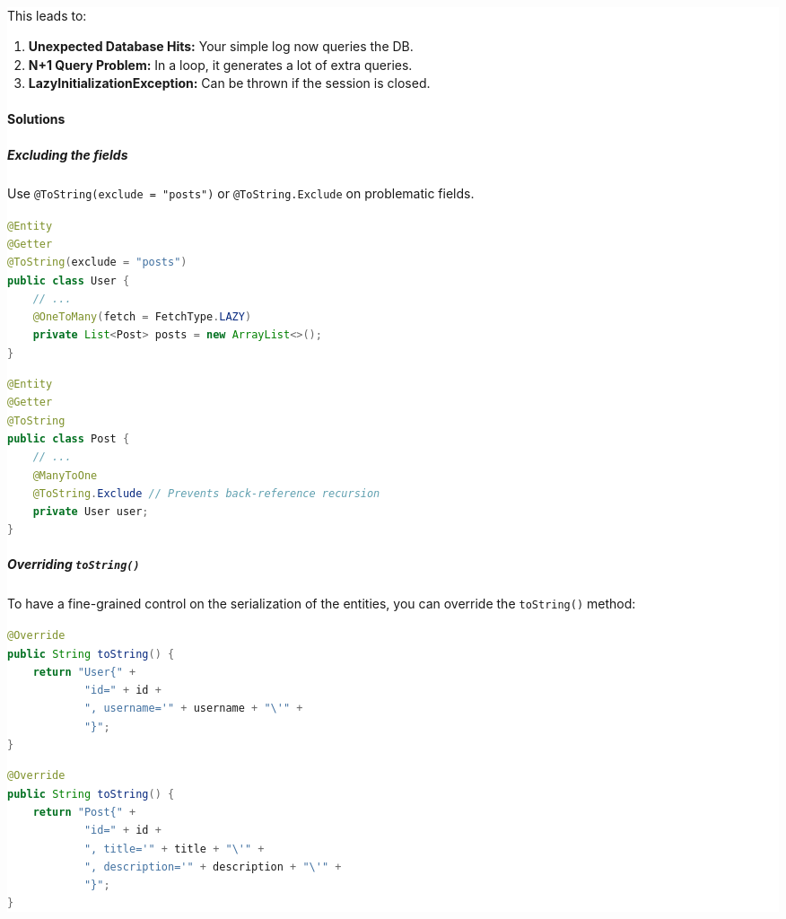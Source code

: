 This leads to:

1. **Unexpected Database Hits:** Your simple log now queries the DB.
2. **N+1 Query Problem:** In a loop, it generates a lot of extra queries.
3. **LazyInitializationException:** Can be thrown if the session is closed.

#### Solutions

##### Excluding the fields

Use `@ToString(exclude = "posts")` or `@ToString.Exclude` on problematic fields.

```java
@Entity
@Getter
@ToString(exclude = "posts")
public class User {
    // ...
    @OneToMany(fetch = FetchType.LAZY)
    private List<Post> posts = new ArrayList<>();
}
```

```java
@Entity
@Getter
@ToString
public class Post {
    // ...
    @ManyToOne
    @ToString.Exclude // Prevents back-reference recursion
    private User user;
}
```

##### Overriding `toString()`

To have a fine-grained control on the serialization of the entities, you can override the `toString()` method:

```java
@Override
public String toString() {
    return "User{" +
            "id=" + id +
            ", username='" + username + "\'" +
            "}";
}
```

```java
@Override
public String toString() {
    return "Post{" +
            "id=" + id +
            ", title='" + title + "\'" +
            ", description='" + description + "\'" +
            "}";
}
```
